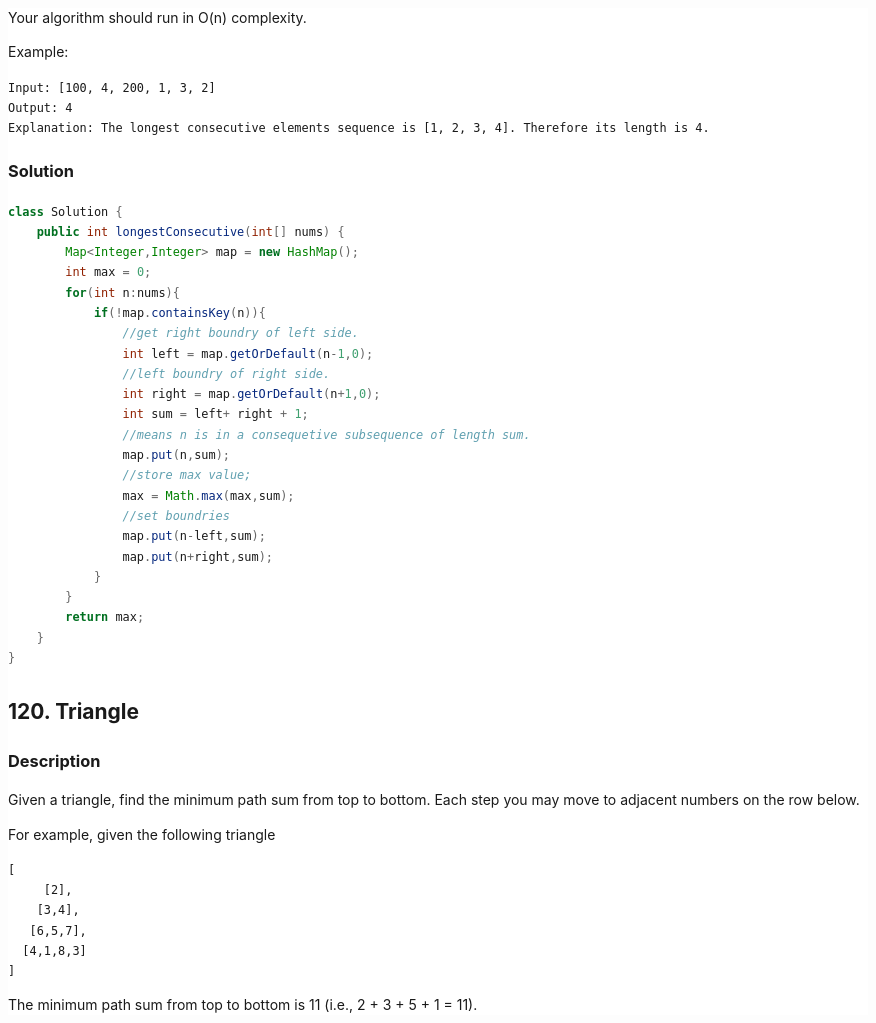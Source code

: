 Your algorithm should run in O(n) complexity.

Example:
```
Input: [100, 4, 200, 1, 3, 2]
Output: 4
Explanation: The longest consecutive elements sequence is [1, 2, 3, 4]. Therefore its length is 4.
```
### Solution
```java
class Solution {
    public int longestConsecutive(int[] nums) {
        Map<Integer,Integer> map = new HashMap();
        int max = 0;
        for(int n:nums){
            if(!map.containsKey(n)){
                //get right boundry of left side.
                int left = map.getOrDefault(n-1,0);
                //left boundry of right side.
                int right = map.getOrDefault(n+1,0);
                int sum = left+ right + 1;
                //means n is in a consequetive subsequence of length sum.
                map.put(n,sum);
                //store max value;
                max = Math.max(max,sum);
                //set boundries
                map.put(n-left,sum);
                map.put(n+right,sum);
            }
        }
        return max;
    }
}
```


## 120. Triangle
### Description
Given a triangle, find the minimum path sum from top to bottom. Each step you may move to adjacent numbers on the row below.

For example, given the following triangle
```
[
     [2],
    [3,4],
   [6,5,7],
  [4,1,8,3]
]
```
The minimum path sum from top to bottom is 11 (i.e., 2 + 3 + 5 + 1 = 11).

